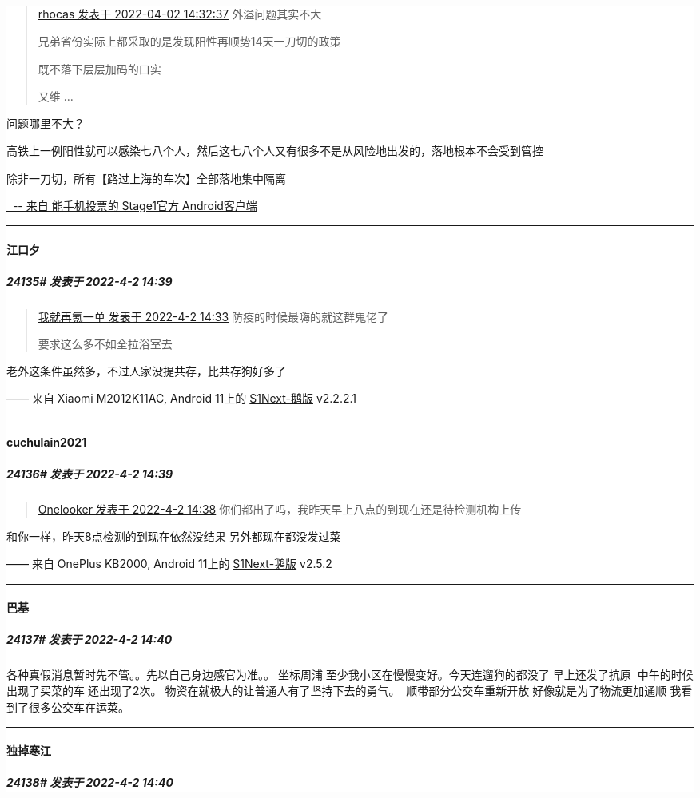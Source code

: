 <blockquote><a href="httphttps://bbs.saraba1st.com/2b/forum.php?mod=redirect&amp;goto=findpost&amp;pid=55285515&amp;ptid=2039346" target="_blank">rhocas 发表于 2022-04-02 14:32:37</a>
外溢问题其实不大

兄弟省份实际上都采取的是发现阳性再顺势14天一刀切的政策

既不落下层层加码的口实

又维 ...</blockquote>问题哪里不大？

高铁上一例阳性就可以感染七八个人，然后这七八个人又有很多不是从风险地出发的，落地根本不会受到管控

除非一刀切，所有【路过上海的车次】全部落地集中隔离

[  -- 来自 能手机投票的 Stage1官方 Android客户端](https://www.coolapk.com/apk/140634)

*****

####  江口夕  
##### 24135#       发表于 2022-4-2 14:39

<blockquote><a href="httphttps://bbs.saraba1st.com/2b/forum.php?mod=redirect&amp;goto=findpost&amp;pid=55285533&amp;ptid=2039346" target="_blank">我就再氪一单 发表于 2022-4-2 14:33</a>
防疫的时候最嗨的就这群鬼佬了

要求这么多不如全拉浴室去</blockquote>
老外这条件虽然多，不过人家没提共存，比共存狗好多了

—— 来自 Xiaomi M2012K11AC, Android 11上的 [S1Next-鹅版](https://github.com/ykrank/S1-Next/releases) v2.2.2.1

*****

####  cuchulain2021  
##### 24136#       发表于 2022-4-2 14:39

<blockquote><a href="httphttps://bbs.saraba1st.com/2b/forum.php?mod=redirect&amp;goto=findpost&amp;pid=55285585&amp;ptid=2039346" target="_blank">Onelooker 发表于 2022-4-2 14:38</a>
你们都出了吗，我昨天早上八点的到现在还是待检测机构上传</blockquote>
和你一样，昨天8点检测的到现在依然没结果
另外都现在都没发过菜

—— 来自 OnePlus KB2000, Android 11上的 [S1Next-鹅版](https://github.com/ykrank/S1-Next/releases) v2.5.2

*****

####  巴基  
##### 24137#       发表于 2022-4-2 14:40

各种真假消息暂时先不管。。先以自己身边感官为准。。 坐标周浦 至少我小区在慢慢变好。今天连遛狗的都没了 早上还发了抗原  中午的时候出现了买菜的车 还出现了2次。 物资在就极大的让普通人有了坚持下去的勇气。  顺带部分公交车重新开放 好像就是为了物流更加通顺 我看到了很多公交车在运菜。

*****

####  独掉寒江  
##### 24138#       发表于 2022-4-2 14:40
